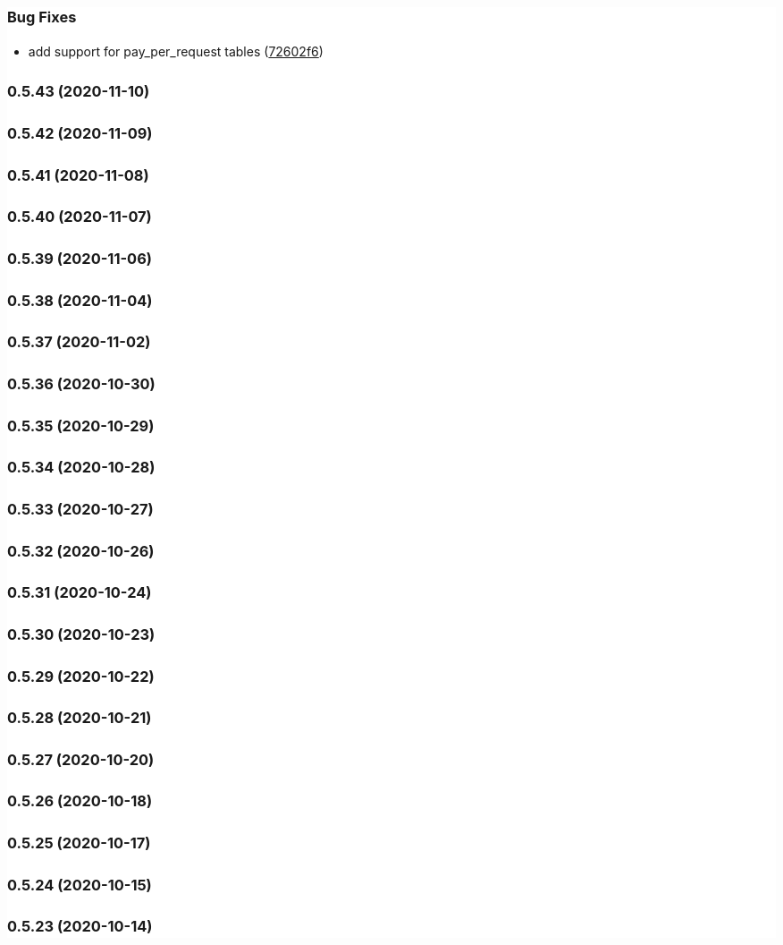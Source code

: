 ### Bug Fixes

* add support for pay_per_request tables ([72602f6](https://github.com/eladb/cdk-watchful/commit/72602f65bee1416cfc29fd5195897d96059f1b19))

### 0.5.43 (2020-11-10)

### 0.5.42 (2020-11-09)

### 0.5.41 (2020-11-08)

### 0.5.40 (2020-11-07)

### 0.5.39 (2020-11-06)

### 0.5.38 (2020-11-04)

### 0.5.37 (2020-11-02)

### 0.5.36 (2020-10-30)

### 0.5.35 (2020-10-29)

### 0.5.34 (2020-10-28)

### 0.5.33 (2020-10-27)

### 0.5.32 (2020-10-26)

### 0.5.31 (2020-10-24)

### 0.5.30 (2020-10-23)

### 0.5.29 (2020-10-22)

### 0.5.28 (2020-10-21)

### 0.5.27 (2020-10-20)

### 0.5.26 (2020-10-18)

### 0.5.25 (2020-10-17)

### 0.5.24 (2020-10-15)

### 0.5.23 (2020-10-14)
